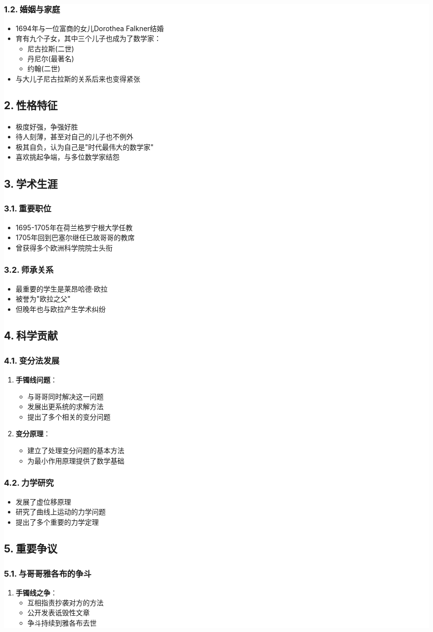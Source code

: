 ### 1.2. 婚姻与家庭
- 1694年与一位富商的女儿Dorothea Falkner结婚
- 育有九个子女，其中三个儿子也成为了数学家：
  - 尼古拉斯(二世)
  - 丹尼尔(最著名)
  - 约翰(二世)
- 与大儿子尼古拉斯的关系后来也变得紧张

## 2. 性格特征
- 极度好强，争强好胜
- 待人刻薄，甚至对自己的儿子也不例外
- 极其自负，认为自己是"时代最伟大的数学家"
- 喜欢挑起争端，与多位数学家结怨

## 3. 学术生涯

### 3.1. 重要职位
- 1695-1705年在荷兰格罗宁根大学任教
- 1705年回到巴塞尔继任已故哥哥的教席
- 曾获得多个欧洲科学院院士头衔

### 3.2. 师承关系
- 最重要的学生是莱昂哈德·欧拉
- 被誉为"欧拉之父"
- 但晚年也与欧拉产生学术纠纷

## 4. 科学贡献

### 4.1. 变分法发展
1. **手镯线问题**：
   - 与哥哥同时解决这一问题
   - 发展出更系统的求解方法
   - 提出了多个相关的变分问题

2. **变分原理**：
   - 建立了处理变分问题的基本方法
   - 为最小作用原理提供了数学基础

### 4.2. 力学研究
- 发展了虚位移原理
- 研究了曲线上运动的力学问题
- 提出了多个重要的力学定理

## 5. 重要争议

### 5.1. 与哥哥雅各布的争斗
1. **手镯线之争**：
   - 互相指责抄袭对方的方法
   - 公开发表诋毁性文章
   - 争斗持续到雅各布去世
